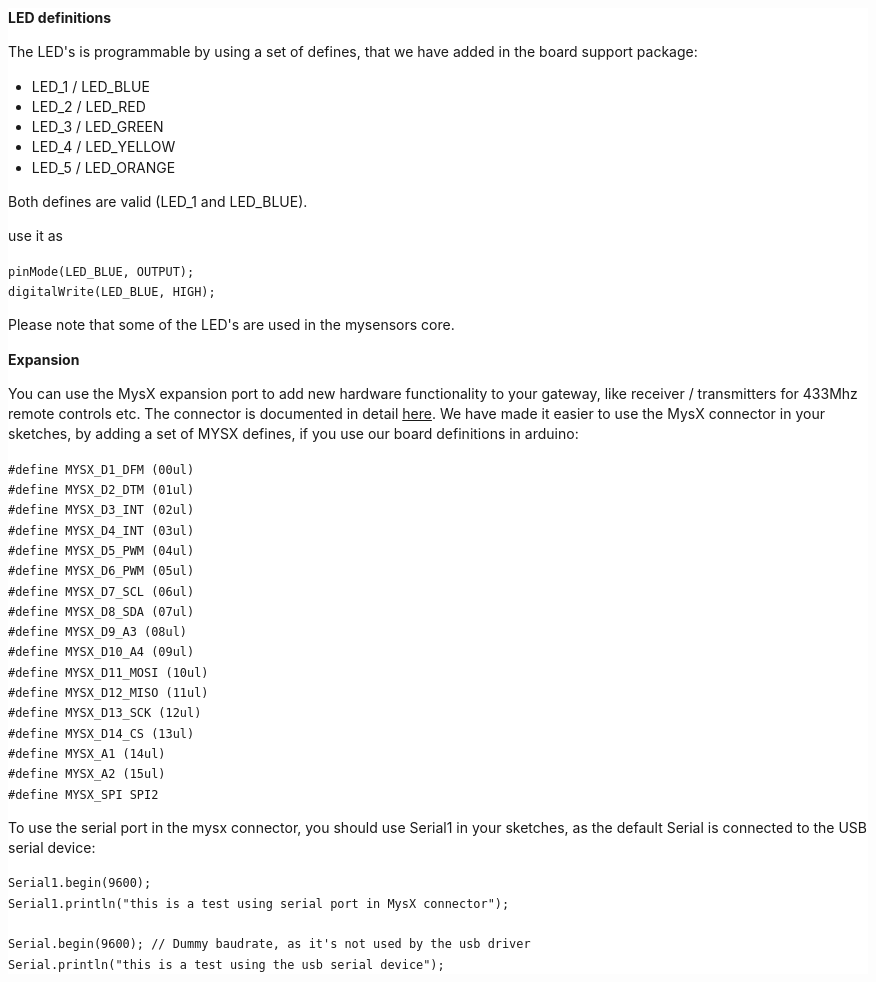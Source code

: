 **LED definitions**

The LED's is programmable by using a set of defines, that we have added in the board support package:
- LED_1 / LED_BLUE
- LED_2 / LED_RED
- LED_3 / LED_GREEN
- LED_4 / LED_YELLOW
- LED_5 / LED_ORANGE

Both defines are valid (LED_1 and LED_BLUE).

use it as
```
pinMode(LED_BLUE, OUTPUT);
digitalWrite(LED_BLUE, HIGH);
```
Please note that some of the LED's are used in the mysensors core.

**Expansion**

You can use the MysX expansion port to add new hardware functionality to your gateway, like receiver / transmitters for 433Mhz remote controls etc. The connector is documented in detail [here](https://www.mysensors.org/hardware/mysx). We have made it easier to use the MysX connector in your sketches, by adding a set of MYSX defines, if you use our board definitions in arduino:

```
#define MYSX_D1_DFM (00ul)
#define MYSX_D2_DTM (01ul)
#define MYSX_D3_INT (02ul)
#define MYSX_D4_INT (03ul)
#define MYSX_D5_PWM (04ul)
#define MYSX_D6_PWM (05ul)
#define MYSX_D7_SCL (06ul)
#define MYSX_D8_SDA (07ul)
#define MYSX_D9_A3 (08ul)
#define MYSX_D10_A4 (09ul)
#define MYSX_D11_MOSI (10ul)
#define MYSX_D12_MISO (11ul)
#define MYSX_D13_SCK (12ul)
#define MYSX_D14_CS (13ul)
#define MYSX_A1 (14ul)
#define MYSX_A2 (15ul)
#define MYSX_SPI SPI2
```

To use the serial port in the mysx connector, you should use Serial1 in your sketches, as the default Serial is connected to the USB serial device:
```
Serial1.begin(9600);
Serial1.println("this is a test using serial port in MysX connector");

Serial.begin(9600); // Dummy baudrate, as it's not used by the usb driver
Serial.println("this is a test using the usb serial device");
```
